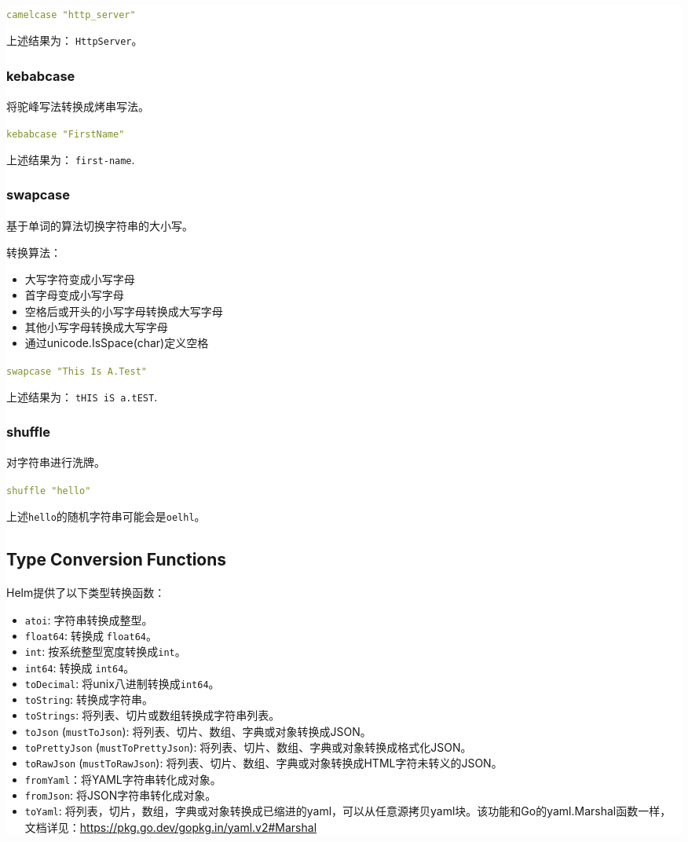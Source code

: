 ```yaml
camelcase "http_server"
```

上述结果为： `HttpServer`。

### kebabcase

将驼峰写法转换成烤串写法。

```yaml
kebabcase "FirstName"
```

上述结果为： `first-name`.

### swapcase

基于单词的算法切换字符串的大小写。

转换算法：

* 大写字符变成小写字母
* 首字母变成小写字母
* 空格后或开头的小写字母转换成大写字母
* 其他小写字母转换成大写字母
* 通过unicode.IsSpace(char)定义空格

```yaml
swapcase "This Is A.Test"
```

上述结果为： `tHIS iS a.tEST`.

### shuffle

对字符串进行洗牌。

```yaml
shuffle "hello"
```

上述`hello`的随机字符串可能会是`oelhl`。

## Type Conversion Functions

Helm提供了以下类型转换函数：

* `atoi`: 字符串转换成整型。
* `float64`: 转换成 `float64`。
* `int`: 按系统整型宽度转换成`int`。
* `int64`: 转换成 `int64`。
* `toDecimal`: 将unix八进制转换成`int64`。
* `toString`: 转换成字符串。
* `toStrings`: 将列表、切片或数组转换成字符串列表。
* `toJson` (`mustToJson`): 将列表、切片、数组、字典或对象转换成JSON。
* `toPrettyJson` (`mustToPrettyJson`): 将列表、切片、数组、字典或对象转换成格式化JSON。
* `toRawJson` (`mustToRawJson`): 将列表、切片、数组、字典或对象转换成HTML字符未转义的JSON。
* `fromYaml`：将YAML字符串转化成对象。
* `fromJson`: 将JSON字符串转化成对象。
* `toYaml`: 将列表，切片，数组，字典或对象转换成已缩进的yaml，可以从任意源拷贝yaml块。该功能和Go的yaml.Marshal函数一样，文档详见：https://pkg.go.dev/gopkg.in/yaml.v2#Marshal
